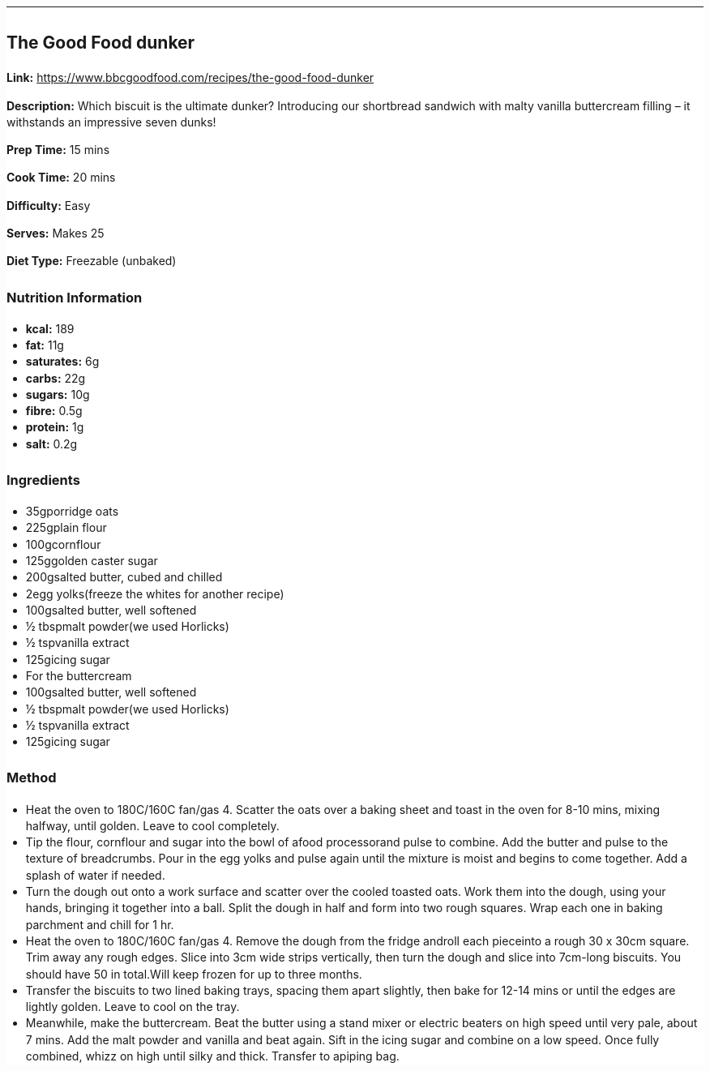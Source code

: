 
---

## The Good Food dunker
**Link:** https://www.bbcgoodfood.com/recipes/the-good-food-dunker

**Description:** Which biscuit is the ultimate dunker? Introducing our shortbread sandwich with malty vanilla buttercream filling – it withstands an impressive seven dunks!

**Prep Time:** 15 mins

**Cook Time:** 20 mins

**Difficulty:** Easy

**Serves:** Makes 25

**Diet Type:** Freezable (unbaked)

### Nutrition Information
- **kcal:** 189
- **fat:** 11g
- **saturates:** 6g
- **carbs:** 22g
- **sugars:** 10g
- **fibre:** 0.5g
- **protein:** 1g
- **salt:** 0.2g

### Ingredients
- 35gporridge oats
- 225gplain flour
- 100gcornflour
- 125ggolden caster sugar
- 200gsalted butter, cubed and chilled
- 2egg yolks(freeze the whites for another recipe)
- 100gsalted butter, well softened
- ½ tbspmalt powder(we used Horlicks)
- ½ tspvanilla extract
- 125gicing sugar
- For the buttercream
- 100gsalted butter, well softened
- ½ tbspmalt powder(we used Horlicks)
- ½ tspvanilla extract
- 125gicing sugar

### Method
- Heat the oven to 180C/160C fan/gas 4. Scatter the oats over a baking sheet and toast in the oven for 8-10 mins, mixing halfway, until golden. Leave to cool completely.
- Tip the flour, cornflour and sugar into the bowl of afood processorand pulse to combine. Add the butter and pulse to the texture of breadcrumbs. Pour in the egg yolks and pulse again until the mixture is moist and begins to come together. Add a splash of water if needed.
- Turn the dough out onto a work surface and scatter over the cooled toasted oats. Work them into the dough, using your hands, bringing it together into a ball. Split the dough in half and form into two rough squares. Wrap each one in baking parchment and chill for 1 hr.
- Heat the oven to 180C/160C fan/gas 4. Remove the dough from the fridge androll each pieceinto a rough 30 x 30cm square. Trim away any rough edges. Slice into 3cm wide strips vertically, then turn the dough and slice into 7cm-long biscuits. You should have 50 in total.Will keep frozen for up to three months.
- Transfer the biscuits to two lined baking trays, spacing them apart slightly, then bake for 12-14 mins or until the edges are lightly golden. Leave to cool on the tray.
- Meanwhile, make the buttercream. Beat the butter using a stand mixer or electric beaters on high speed until very pale, about 7 mins. Add the malt powder and vanilla and beat again. Sift in the icing sugar and combine on a low speed. Once fully combined, whizz on high until silky and thick. Transfer to apiping bag.